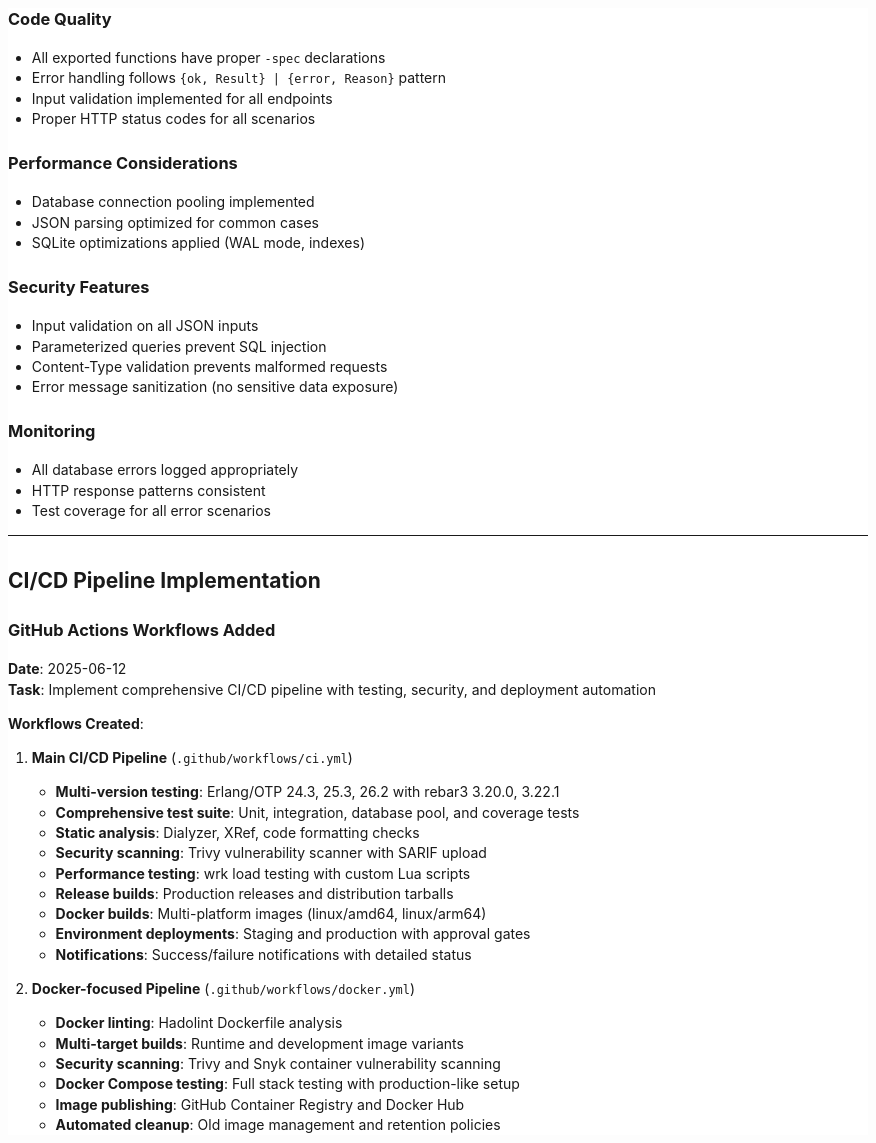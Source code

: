 ### Code Quality
- All exported functions have proper `-spec` declarations
- Error handling follows `{ok, Result} | {error, Reason}` pattern
- Input validation implemented for all endpoints
- Proper HTTP status codes for all scenarios

### Performance Considerations
- Database connection pooling implemented
- JSON parsing optimized for common cases
- SQLite optimizations applied (WAL mode, indexes)

### Security Features
- Input validation on all JSON inputs
- Parameterized queries prevent SQL injection
- Content-Type validation prevents malformed requests
- Error message sanitization (no sensitive data exposure)

### Monitoring
- All database errors logged appropriately
- HTTP response patterns consistent
- Test coverage for all error scenarios

---

## CI/CD Pipeline Implementation

### GitHub Actions Workflows Added
**Date**: 2025-06-12  
**Task**: Implement comprehensive CI/CD pipeline with testing, security, and deployment automation

**Workflows Created**:

1. **Main CI/CD Pipeline** (`.github/workflows/ci.yml`)
   - **Multi-version testing**: Erlang/OTP 24.3, 25.3, 26.2 with rebar3 3.20.0, 3.22.1
   - **Comprehensive test suite**: Unit, integration, database pool, and coverage tests
   - **Static analysis**: Dialyzer, XRef, code formatting checks
   - **Security scanning**: Trivy vulnerability scanner with SARIF upload
   - **Performance testing**: wrk load testing with custom Lua scripts
   - **Release builds**: Production releases and distribution tarballs
   - **Docker builds**: Multi-platform images (linux/amd64, linux/arm64)
   - **Environment deployments**: Staging and production with approval gates
   - **Notifications**: Success/failure notifications with detailed status

2. **Docker-focused Pipeline** (`.github/workflows/docker.yml`)
   - **Docker linting**: Hadolint Dockerfile analysis
   - **Multi-target builds**: Runtime and development image variants
   - **Security scanning**: Trivy and Snyk container vulnerability scanning
   - **Docker Compose testing**: Full stack testing with production-like setup
   - **Image publishing**: GitHub Container Registry and Docker Hub
   - **Automated cleanup**: Old image management and retention policies
